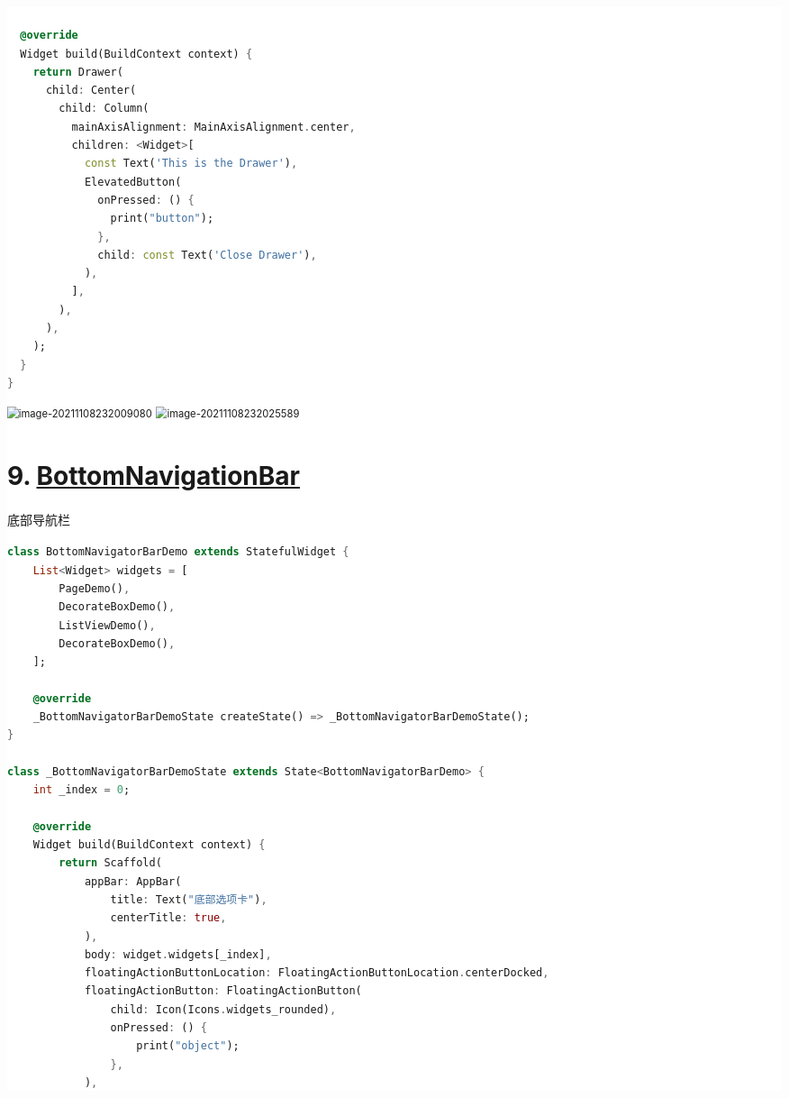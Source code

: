 ```dart

  @override
  Widget build(BuildContext context) {
    return Drawer(
      child: Center(
        child: Column(
          mainAxisAlignment: MainAxisAlignment.center,
          children: <Widget>[
            const Text('This is the Drawer'),
            ElevatedButton(
              onPressed: () {
                print("button");
              },
              child: const Text('Close Drawer'),
            ),
          ],
        ),
      ),
    );
  }
}
```

<img src="https://cdn.jsdelivr.net/gh/dopamine-joker/image-host/202111082320477.png" alt="image-20211108232009080" style="zoom:80%;" />

<img src="https://cdn.jsdelivr.net/gh/dopamine-joker/image-host/202111082320737.png" alt="image-20211108232025589" style="zoom:80%;" />

# 9. [BottomNavigationBar](https://api.flutter.dev/flutter/material/BottomNavigationBar-class.html)

底部导航栏

```dart
class BottomNavigatorBarDemo extends StatefulWidget {
    List<Widget> widgets = [
        PageDemo(),
        DecorateBoxDemo(),
        ListViewDemo(),
        DecorateBoxDemo(),
    ];

    @override
    _BottomNavigatorBarDemoState createState() => _BottomNavigatorBarDemoState();
}

class _BottomNavigatorBarDemoState extends State<BottomNavigatorBarDemo> {
    int _index = 0;

    @override
    Widget build(BuildContext context) {
        return Scaffold(
            appBar: AppBar(
                title: Text("底部选项卡"),
                centerTitle: true,
            ),
            body: widget.widgets[_index],
            floatingActionButtonLocation: FloatingActionButtonLocation.centerDocked,
            floatingActionButton: FloatingActionButton(
                child: Icon(Icons.widgets_rounded),
                onPressed: () {
                    print("object");
                },
            ),
```